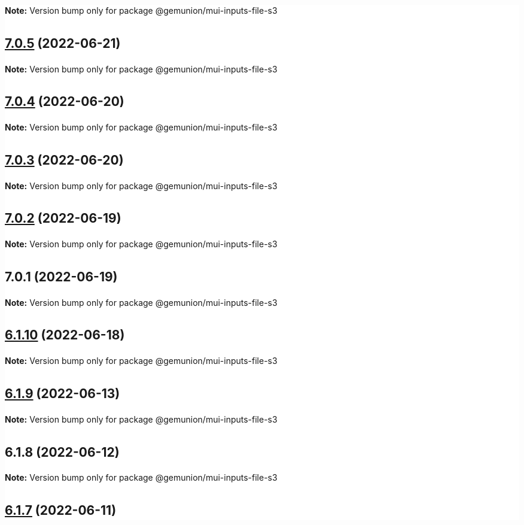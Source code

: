 **Note:** Version bump only for package @gemunion/mui-inputs-file-s3

## [7.0.5](https://github.com/ethberry/mui-packages/compare/@gemunion/mui-inputs-file-s3@7.0.4...@gemunion/mui-inputs-file-s3@7.0.5) (2022-06-21)

**Note:** Version bump only for package @gemunion/mui-inputs-file-s3

## [7.0.4](https://github.com/ethberry/mui-packages/compare/@gemunion/mui-inputs-file-s3@7.0.3...@gemunion/mui-inputs-file-s3@7.0.4) (2022-06-20)

**Note:** Version bump only for package @gemunion/mui-inputs-file-s3

## [7.0.3](https://github.com/ethberry/mui-packages/compare/@gemunion/mui-inputs-file-s3@7.0.2...@gemunion/mui-inputs-file-s3@7.0.3) (2022-06-20)

**Note:** Version bump only for package @gemunion/mui-inputs-file-s3

## [7.0.2](https://github.com/ethberry/mui-packages/compare/@gemunion/mui-inputs-file-s3@7.0.1...@gemunion/mui-inputs-file-s3@7.0.2) (2022-06-19)

**Note:** Version bump only for package @gemunion/mui-inputs-file-s3

## 7.0.1 (2022-06-19)

**Note:** Version bump only for package @gemunion/mui-inputs-file-s3

## [6.1.10](https://github.com/ethberry/mui-packages/compare/@gemunion/mui-inputs-file-s3@6.1.9...@gemunion/mui-inputs-file-s3@6.1.10) (2022-06-18)

**Note:** Version bump only for package @gemunion/mui-inputs-file-s3

## [6.1.9](https://github.com/ethberry/mui-packages/compare/@gemunion/mui-inputs-file-s3@6.1.8...@gemunion/mui-inputs-file-s3@6.1.9) (2022-06-13)

**Note:** Version bump only for package @gemunion/mui-inputs-file-s3

## 6.1.8 (2022-06-12)

**Note:** Version bump only for package @gemunion/mui-inputs-file-s3

## [6.1.7](https://github.com/ethberry/mui-packages/compare/@gemunion/mui-inputs-file-s3@6.1.6...@gemunion/mui-inputs-file-s3@6.1.7) (2022-06-11)
